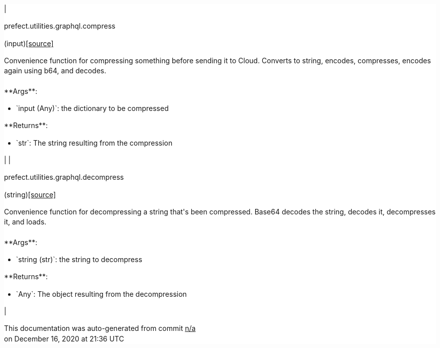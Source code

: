  | <div class='method-sig' id='prefect-utilities-graphql-compress'><p class="prefect-class">prefect.utilities.graphql.compress</p>(input)<span class="source"><a href="https://github.com/PrefectHQ/prefect/blob/master/src/prefect/utilities/graphql.py#L354">[source]</a></span></div>
<p class="methods">Convenience function for compressing something before sending it to Cloud. Converts to string, encodes, compresses, encodes again using b64, and decodes.<br><br>**Args**:     <ul class="args"><li class="args">`input (Any)`: the dictionary to be compressed</li></ul> **Returns**:     <ul class="args"><li class="args">`str`: The string resulting from the compression</li></ul></p>|
 | <div class='method-sig' id='prefect-utilities-graphql-decompress'><p class="prefect-class">prefect.utilities.graphql.decompress</p>(string)<span class="source"><a href="https://github.com/PrefectHQ/prefect/blob/master/src/prefect/utilities/graphql.py#L369">[source]</a></span></div>
<p class="methods">Convenience function for decompressing a string that's been compressed. Base64 decodes the string, decodes it, decompresses it, and loads.<br><br>**Args**:     <ul class="args"><li class="args">`string (str)`: the string to decompress</li></ul> **Returns**:     <ul class="args"><li class="args">`Any`: The object resulting from the decompression</li></ul></p>|

<p class="auto-gen">This documentation was auto-generated from commit <a href='https://github.com/PrefectHQ/prefect/commit/n/a'>n/a</a> </br>on December 16, 2020 at 21:36 UTC</p>